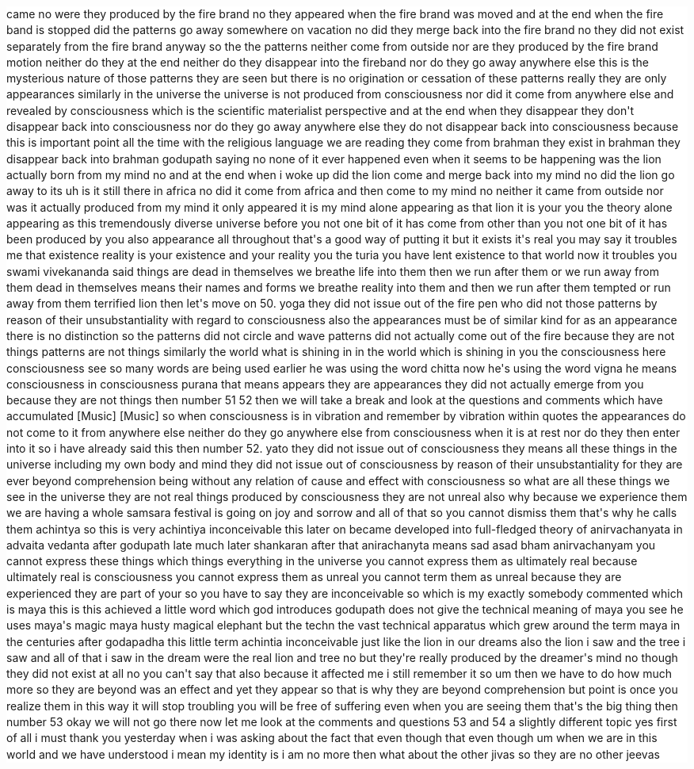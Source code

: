 came no were they produced by the fire brand no they appeared when the fire brand was moved and at the end when the fire band is stopped did the patterns go away somewhere on vacation no did they merge back into the fire brand no they did not exist separately from the fire brand anyway so the the patterns neither come from outside nor are they produced by the fire brand motion neither do they at the end neither do they disappear into the fireband nor do they go away anywhere else this is the mysterious nature of those patterns they are seen but there is no origination or cessation of these patterns really they are only appearances similarly in the universe the universe is not produced from consciousness nor did it come from anywhere else and revealed by consciousness which is the scientific materialist perspective and at the end when they disappear they don't disappear back into consciousness nor do they go away anywhere else they do not disappear back into consciousness because this is important point all the time with the religious language we are reading they come from brahman they exist in brahman they disappear back into brahman godupath saying no none of it ever happened even when it seems to be happening was the lion actually born from my mind no and at the end when i woke up did the lion come and merge back into my mind no did the lion go away to its uh is it still there in africa no did it come from africa and then come to my mind no neither it came from outside nor was it actually produced from my mind it only appeared it is my mind alone appearing as that lion it is your you the theory alone appearing as this tremendously diverse universe before you not one bit of it has come from other than you not one bit of it has been produced by you also appearance all throughout that's a good way of putting it but it exists it's real you may say it troubles me that existence reality is your existence and your reality you the turia you have lent existence to that world now it troubles you swami vivekananda said things are dead in themselves we breathe life into them then we run after them or we run away from them dead in themselves means their names and forms we breathe reality into them and then we run after them tempted or run away from them terrified lion then let's move on 50. yoga they did not issue out of the fire pen who did not those patterns by reason of their unsubstantiality with regard to consciousness also the appearances must be of similar kind for as an appearance there is no distinction so the patterns did not circle and wave patterns did not actually come out of the fire because they are not things patterns are not things similarly the world what is shining in in the world which is shining in you the consciousness here consciousness see so many words are being used earlier he was using the word chitta now he's using the word vigna he means consciousness in consciousness purana that means appears they are appearances they did not actually emerge from you because they are not things then number 51 52 then we will take a break and look at the questions and comments which have accumulated [Music] [Music] so when consciousness is in vibration and remember by vibration within quotes the appearances do not come to it from anywhere else neither do they go anywhere else from consciousness when it is at rest nor do they then enter into it so i have already said this then number 52. yato they did not issue out of consciousness they means all these things in the universe including my own body and mind they did not issue out of consciousness by reason of their unsubstantiality for they are ever beyond comprehension being without any relation of cause and effect with consciousness so what are all these things we see in the universe they are not real things produced by consciousness they are not unreal also why because we experience them we are having a whole samsara festival is going on joy and sorrow and all of that so you cannot dismiss them that's why he calls them achintya so this is very achintiya inconceivable this later on became developed into full-fledged theory of anirvachanyata in advaita vedanta after godupath late much later shankaran after that anirachanyta means sad asad bham anirvachanyam you cannot express these things which things everything in the universe you cannot express them as ultimately real because ultimately real is consciousness you cannot express them as unreal you cannot term them as unreal because they are experienced they are part of your so you have to say they are inconceivable so which is my exactly somebody commented which is maya this is this achieved a little word which god introduces godupath does not give the technical meaning of maya you see he uses maya's magic maya husty magical elephant but the techn the vast technical apparatus which grew around the term maya in the centuries after godapadha this little term achintia inconceivable just like the lion in our dreams also the lion i saw and the tree i saw and all of that i saw in the dream were the real lion and tree no but they're really produced by the dreamer's mind no though they did not exist at all no you can't say that also because it affected me i still remember it so um then we have to do how much more so they are beyond was an effect and yet they appear so that is why they are beyond comprehension but point is once you realize them in this way it will stop troubling you will be free of suffering even when you are seeing them that's the big thing then number 53 okay we will not go there now let me look at the comments and questions 53 and 54 a slightly different topic yes first of all i must thank you yesterday when i was asking about the fact that even though that even though um when we are in this world and we have understood i mean my identity is i am no more then what about the other jivas so they are no other jeevas